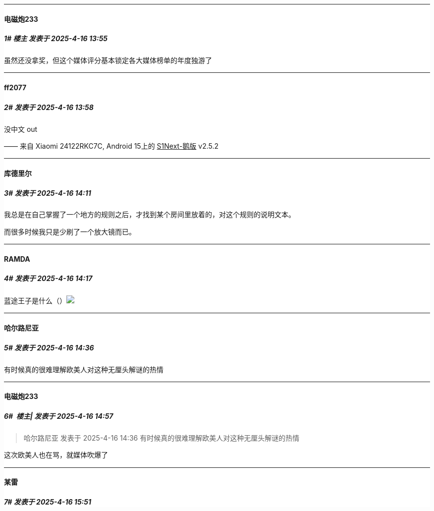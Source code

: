 ﻿
*****

####  电磁炮233  
##### 1#       楼主       发表于 2025-4-16 13:55

虽然还没拿奖，但这个媒体评分基本锁定各大媒体榜单的年度独游了

*****

####  ff2077  
##### 2#       发表于 2025-4-16 13:58

没中文 out

—— 来自 Xiaomi 24122RKC7C, Android 15上的 [S1Next-鹅版](https://github.com/ykrank/S1-Next/releases) v2.5.2

*****

####  库德里尔  
##### 3#       发表于 2025-4-16 14:11

我总是在自己掌握了一个地方的规则之后，才找到某个房间里放着的，对这个规则的说明文本。

而很多时候我只是少刷了一个放大镜而已。

*****

####  RAMDA  
##### 4#       发表于 2025-4-16 14:17

蓝途王子是什么（）<img src="https://static.stage1st.com/image/smiley/face2017/067.png" referrerpolicy="no-referrer">

*****

####  哈尔路尼亚  
##### 5#       发表于 2025-4-16 14:36

有时候真的很难理解欧美人对这种无厘头解谜的热情

*****

####  电磁炮233  
##### 6#         楼主| 发表于 2025-4-16 14:57

<blockquote>哈尔路尼亚 发表于 2025-4-16 14:36
有时候真的很难理解欧美人对这种无厘头解谜的热情</blockquote>
这次欧美人也在骂，就媒体吹爆了

*****

####  某雷  
##### 7#       发表于 2025-4-16 15:51

